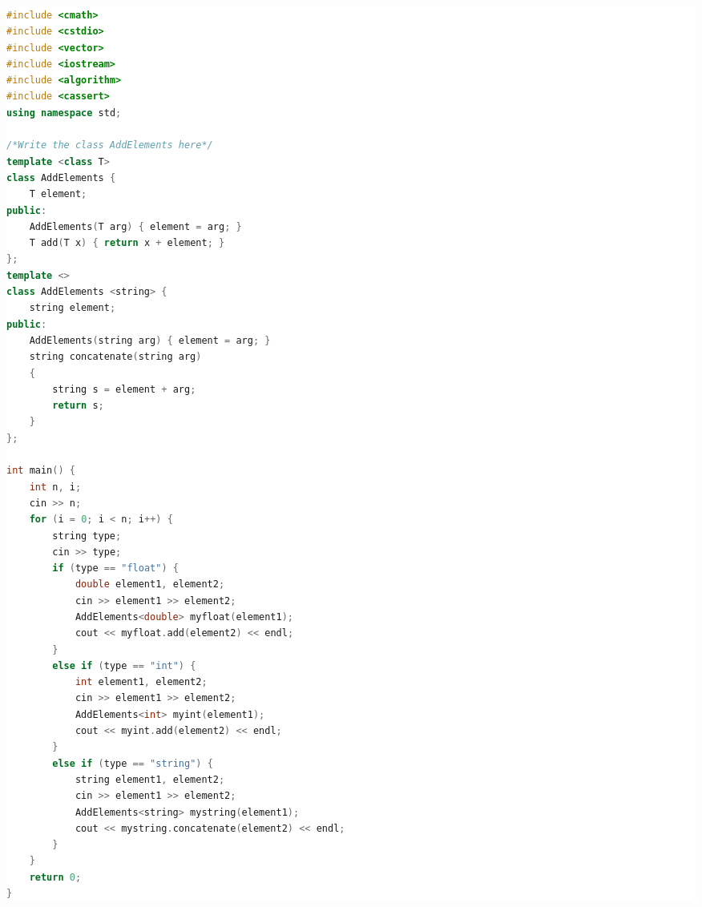 ```cpp hl_lines="10"
#include <cmath>
#include <cstdio>
#include <vector>
#include <iostream>
#include <algorithm>
#include <cassert>
using namespace std;

/*Write the class AddElements here*/
template <class T>
class AddElements {
    T element;
public:
    AddElements(T arg) { element = arg; }
    T add(T x) { return x + element; }
};
template <>
class AddElements <string> {
    string element;
public:
    AddElements(string arg) { element = arg; }
    string concatenate(string arg)
    {
        string s = element + arg;
        return s;
    }
};

int main() {
    int n, i;
    cin >> n;
    for (i = 0; i < n; i++) {
        string type;
        cin >> type;
        if (type == "float") {
            double element1, element2;
            cin >> element1 >> element2;
            AddElements<double> myfloat(element1);
            cout << myfloat.add(element2) << endl;
        }
        else if (type == "int") {
            int element1, element2;
            cin >> element1 >> element2;
            AddElements<int> myint(element1);
            cout << myint.add(element2) << endl;
        }
        else if (type == "string") {
            string element1, element2;
            cin >> element1 >> element2;
            AddElements<string> mystring(element1);
            cout << mystring.concatenate(element2) << endl;
        }
    }
    return 0;
}
```
